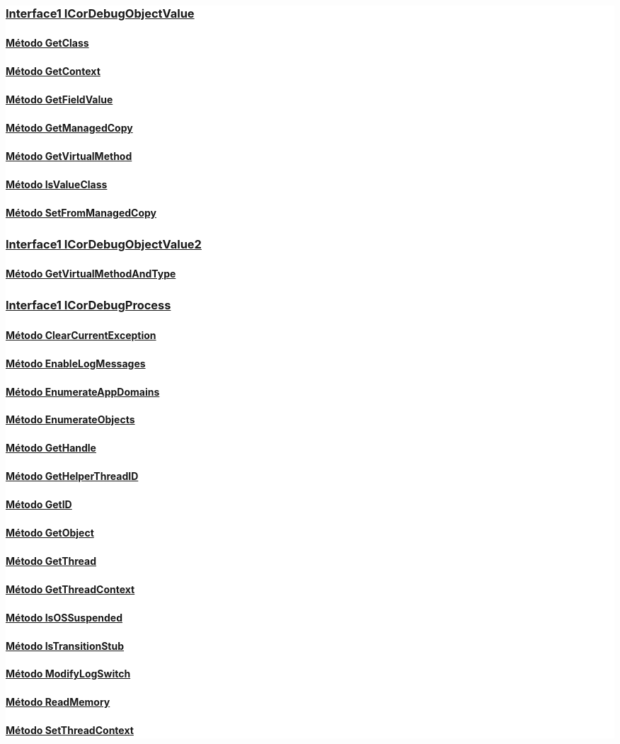 ### [Interface1 ICorDebugObjectValue](icordebugobjectvalue-interface.md)
#### [Método GetClass](icordebugobjectvalue-getclass-method.md)
#### [Método GetContext](icordebugobjectvalue-getcontext-method.md)
#### [Método GetFieldValue](icordebugobjectvalue-getfieldvalue-method.md)
#### [Método GetManagedCopy](icordebugobjectvalue-getmanagedcopy-method.md)
#### [Método GetVirtualMethod](icordebugobjectvalue-getvirtualmethod-method.md)
#### [Método IsValueClass](icordebugobjectvalue-isvalueclass-method.md)
#### [Método SetFromManagedCopy](icordebugobjectvalue-setfrommanagedcopy-method.md)
### [Interface1 ICorDebugObjectValue2](icordebugobjectvalue2-interface.md)
#### [Método GetVirtualMethodAndType](icordebugobjectvalue2-getvirtualmethodandtype-method.md)
### [Interface1 ICorDebugProcess](icordebugprocess-interface.md)
#### [Método ClearCurrentException](icordebugprocess-clearcurrentexception-method.md)
#### [Método EnableLogMessages](icordebugprocess-enablelogmessages-method.md)
#### [Método EnumerateAppDomains](icordebugprocess-enumerateappdomains-method.md)
#### [Método EnumerateObjects](icordebugprocess-enumerateobjects-method.md)
#### [Método GetHandle](icordebugprocess-gethandle-method.md)
#### [Método GetHelperThreadID](icordebugprocess-gethelperthreadid-method.md)
#### [Método GetID](icordebugprocess-getid-method.md)
#### [Método GetObject](icordebugprocess-getobject-method.md)
#### [Método GetThread](icordebugprocess-getthread-method.md)
#### [Método GetThreadContext](icordebugprocess-getthreadcontext-method.md)
#### [Método IsOSSuspended](icordebugprocess-isossuspended-method.md)
#### [Método IsTransitionStub](icordebugprocess-istransitionstub-method.md)
#### [Método ModifyLogSwitch](icordebugprocess-modifylogswitch-method.md)
#### [Método ReadMemory](icordebugprocess-readmemory-method.md)
#### [Método SetThreadContext](icordebugprocess-setthreadcontext-method.md)